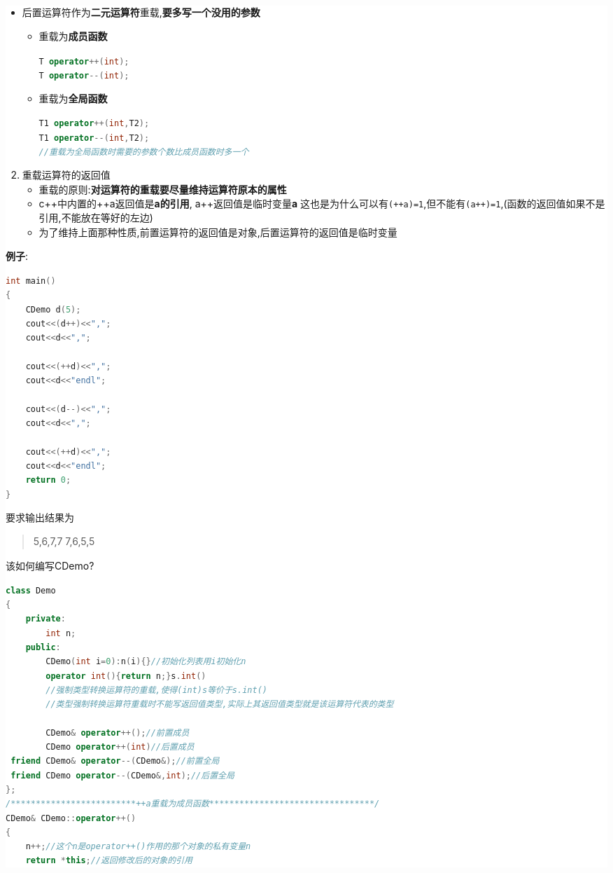    - 后置运算符作为**二元运算符**重载,**要多写一个没用的参数**

     - 重载为**成员函数**
        ```cpp
        T operator++(int);
        T operator--(int);
        ```
     - 重载为**全局函数**
        ```cpp
        T1 operator++(int,T2);
        T1 operator--(int,T2);
        //重载为全局函数时需要的参数个数比成员函数时多一个
        ```

2. 重载运算符的返回值
    - 重载的原则:**对运算符的重载要尽量维持运算符原本的属性**
    - c++中内置的++a返回值是**a的引用**, a++返回值是临时变量**a**
    这也是为什么可以有``(++a)=1``,但不能有``(a++)=1``,(函数的返回值如果不是引用,不能放在等好的左边)
    - 为了维持上面那种性质,前置运算符的返回值是对象,后置运算符的返回值是临时变量

**例子**:
```cpp
int main()
{
    CDemo d(5);
    cout<<(d++)<<",";
    cout<<d<<",";

    cout<<(++d)<<",";
    cout<<d<<"endl";

    cout<<(d--)<<",";
    cout<<d<<",";

    cout<<(++d)<<",";
    cout<<d<<"endl";
    return 0;
}
```
要求输出结果为
>5,6,7,7
7,6,5,5

该如何编写CDemo?

```c++
class Demo
{
    private:
        int n;
    public:
        CDemo(int i=0):n(i){}//初始化列表用i初始化n
        operator int(){return n;}s.int()
        //强制类型转换运算符的重载,使得(int)s等价于s.int()
        //类型强制转换运算符重载时不能写返回值类型,实际上其返回值类型就是该运算符代表的类型
        
        CDemo& operator++();//前置成员
        CDemo operator++(int)//后置成员
 friend CDemo& operator--(CDemo&);//前置全局
 friend CDemo operator--(CDemo&,int);//后置全局
};
/*************************++a重载为成员函数*********************************/
CDemo& CDemo::operator++()
{
    n++;//这个n是operator++()作用的那个对象的私有变量n
    return *this;//返回修改后的对象的引用
```